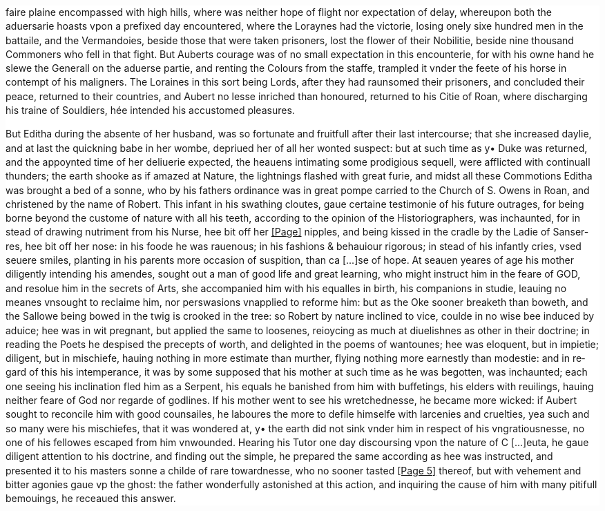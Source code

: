 faire plaine encompassed with high hills, where was neither hope of flight nor
expectation of delay, whereupon both the aduersarie hoasts vpon a prefixed day
encountered, where the Loraynes had the victorie, losing onely sixe hundred
men in the battaile, and the Vermandoies, beside those that were taken
prisoners, lost the flower of their Nobilitie, beside nine thou­sand Commoners
who fell in that fight. But Auberts cou­rage was of no small expectation in
this encounterie, for with his owne hand he slewe the Generall on the aduerse
partie, and renting the Colours from the staffe, trampled it vnder the feete
of his horse in contempt of his maligners. The Loraines in this sort being
Lords, after they had raunsomed their pri­soners, and concluded their peace,
returned to their countries, and Aubert no lesse inriched than honoured,
returned to his Citie of Roan, where discharging his traine of Souldiers, hée
intended his accustomed pleasures.

But Editha during the absente of her husband, was so for­tunate and fruitfull
after their last intercourse; that she increa­sed daylie, and at last the
quickning babe in her wombe, depri­ued her of all her wonted suspect: but at
such time as y• Duke was returned, and the appoynted time of her deliuerie
expec­ted, the heauens intimating some prodigious sequell, were af­flicted
with continuall thunders; the earth shooke as if amazed at Nature, the
lightnings flashed with great furie, and midst all these Commotions Editha was
brought a bed of a sonne, who by his fathers ordinance was in great pompe
carried to the Church of S. Owens in Roan, and christened by the name of
Robert. This infant in his swathing cloutes, gaue certaine testimonie of his
future outrages, for being borne beyond the custome of nature with all his
teeth, according to the opinion of the Historiographers, was inchaunted, for
in stead of drawing nutriment from his Nurse, hee bit off her
[[Page]](http://eebo.chadwyck.com/downloadtiff?vid=10100&page=7) nipples, and
being kissed in the cradle by the Ladie of Sanser­res, hee bit off her nose:
in his foode he was rauenous; in his fashions & behauiour rigorous; in stead
of his infantly cries, vsed seuere smiles, planting in his parents more
occasion of suspition, than ca [...]se of hope. At seauen yeares of age his
mo­ther diligently intending his amendes, sought out a man of good life and
great learning, who might instruct him in the feare of GOD, and resolue him in
the secrets of Arts, she ac­companied him with his equalles in birth, his
companions in studie, leauing no meanes vnsought to reclaime him, nor
per­swasions vnapplied to reforme him: but as the Oke sooner breaketh than
boweth, and the Sallowe being bowed in the twig is crooked in the tree: so
Robert by nature inclined to vice, coulde in no wise bee induced by aduice;
hee was in wit pregnant, but applied the same to loosenes, reioycing as much
at diuelishnes as other in their doctrine; in reading the Poets he despised
the precepts of worth, and delighted in the poems of wantounes; hee was
eloquent, but in impietie; diligent, but in mischiefe, hauing nothing in more
estimate than mur­ther, flying nothing more earnestly than modestie: and in
re­gard of this his intemperance, it was by some supposed that his mother at
such time as he was begotten, was inchaunted; each one seeing his inclination
fled him as a Serpent, his e­quals he banished from him with buffetings, his
elders with reuilings, hauing neither feare of God nor regarde of godli­nes.
If his mother went to see his wretchednesse, he became more wicked: if Aubert
sought to reconcile him with good counsailes, he laboures the more to defile
himselfe with larce­nies and cruelties, yea such and so many were his
mischiefes, that it was wondered at, y• the earth did not sink vnder him in
respect of his vngratiousnesse, no one of his fellowes escaped from him
vnwounded. Hearing his Tutor one day discour­sing vpon the nature of C
[...]euta, he gaue diligent attention to his doctrine, and finding out the
simple, he prepared the same according as hee was instructed, and presented it
to his ma­sters sonne a childe of rare towardnesse, who no sooner tasted
[[Page 5]](http://eebo.chadwyck.com/downloadtiff?vid=10100&page=7) thereof,
but with vehement and bitter agonies gaue vp the ghost: the father wonderfully
astonished at this action, and inquiring the cause of him with many pitifull
bemouings, he receaued this answer.

